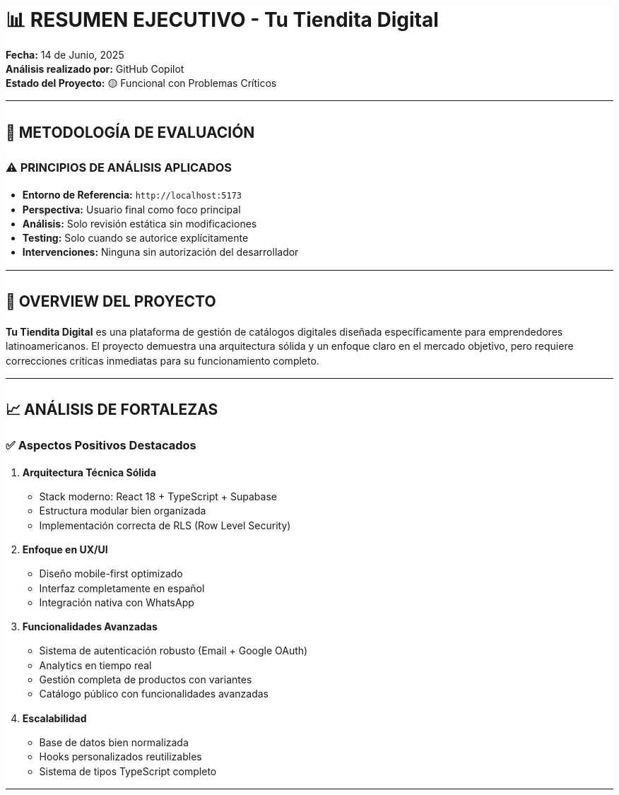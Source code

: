 # 📊 RESUMEN EJECUTIVO - Tu Tiendita Digital

**Fecha:** 14 de Junio, 2025  
**Análisis realizado por:** GitHub Copilot  
**Estado del Proyecto:** 🟡 Funcional con Problemas Críticos  

---

## 🧪 METODOLOGÍA DE EVALUACIÓN

### ⚠️ PRINCIPIOS DE ANÁLISIS APLICADOS
- **Entorno de Referencia:** `http://localhost:5173`
- **Perspectiva:** Usuario final como foco principal
- **Análisis:** Solo revisión estática sin modificaciones
- **Testing:** Solo cuando se autorice explícitamente
- **Intervenciones:** Ninguna sin autorización del desarrollador

---

## 🎯 OVERVIEW DEL PROYECTO

**Tu Tiendita Digital** es una plataforma de gestión de catálogos digitales diseñada específicamente para emprendedores latinoamericanos. El proyecto demuestra una arquitectura sólida y un enfoque claro en el mercado objetivo, pero requiere correcciones críticas inmediatas para su funcionamiento completo.

---

## 📈 ANÁLISIS DE FORTALEZAS

### ✅ Aspectos Positivos Destacados

1. **Arquitectura Técnica Sólida**
   - Stack moderno: React 18 + TypeScript + Supabase
   - Estructura modular bien organizada
   - Implementación correcta de RLS (Row Level Security)

2. **Enfoque en UX/UI**
   - Diseño mobile-first optimizado
   - Interfaz completamente en español
   - Integración nativa con WhatsApp

3. **Funcionalidades Avanzadas**
   - Sistema de autenticación robusto (Email + Google OAuth)
   - Analytics en tiempo real
   - Gestión completa de productos con variantes
   - Catálogo público con funcionalidades avanzadas

4. **Escalabilidad**
   - Base de datos bien normalizada
   - Hooks personalizados reutilizables
   - Sistema de tipos TypeScript completo

---